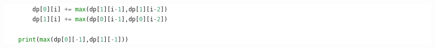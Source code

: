 ```python
        dp[0][i] += max(dp[1][i-1],dp[1][i-2])
        dp[1][i] += max(dp[0][i-1],dp[0][i-2])

    print(max(dp[0][-1],dp[1][-1]))
```

